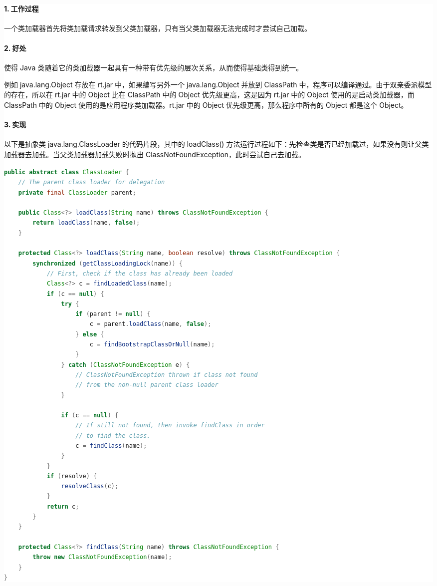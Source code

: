 #### 1. 工作过程

一个类加载器首先将类加载请求转发到父类加载器，只有当父类加载器无法完成时才尝试自己加载。

#### 2. 好处

使得 Java 类随着它的类加载器一起具有一种带有优先级的层次关系，从而使得基础类得到统一。

例如 java.lang.Object 存放在 rt.jar 中，如果编写另外一个 java.lang.Object 并放到 ClassPath 中，程序可以编译通过。由于双亲委派模型的存在，所以在 rt.jar 中的 Object 比在 ClassPath 中的 Object 优先级更高，这是因为 rt.jar 中的 Object 使用的是启动类加载器，而 ClassPath 中的 Object 使用的是应用程序类加载器。rt.jar 中的 Object 优先级更高，那么程序中所有的 Object 都是这个 Object。

#### 3. 实现

以下是抽象类 java.lang.ClassLoader 的代码片段，其中的 loadClass\(\) 方法运行过程如下：先检查类是否已经加载过，如果没有则让父类加载器去加载。当父类加载器加载失败时抛出 ClassNotFoundException，此时尝试自己去加载。

```java
public abstract class ClassLoader {
    // The parent class loader for delegation
    private final ClassLoader parent;

    public Class<?> loadClass(String name) throws ClassNotFoundException {
        return loadClass(name, false);
    }

    protected Class<?> loadClass(String name, boolean resolve) throws ClassNotFoundException {
        synchronized (getClassLoadingLock(name)) {
            // First, check if the class has already been loaded
            Class<?> c = findLoadedClass(name);
            if (c == null) {
                try {
                    if (parent != null) {
                        c = parent.loadClass(name, false);
                    } else {
                        c = findBootstrapClassOrNull(name);
                    }
                } catch (ClassNotFoundException e) {
                    // ClassNotFoundException thrown if class not found
                    // from the non-null parent class loader
                }

                if (c == null) {
                    // If still not found, then invoke findClass in order
                    // to find the class.
                    c = findClass(name);
                }
            }
            if (resolve) {
                resolveClass(c);
            }
            return c;
        }
    }

    protected Class<?> findClass(String name) throws ClassNotFoundException {
        throw new ClassNotFoundException(name);
    }
}
```
